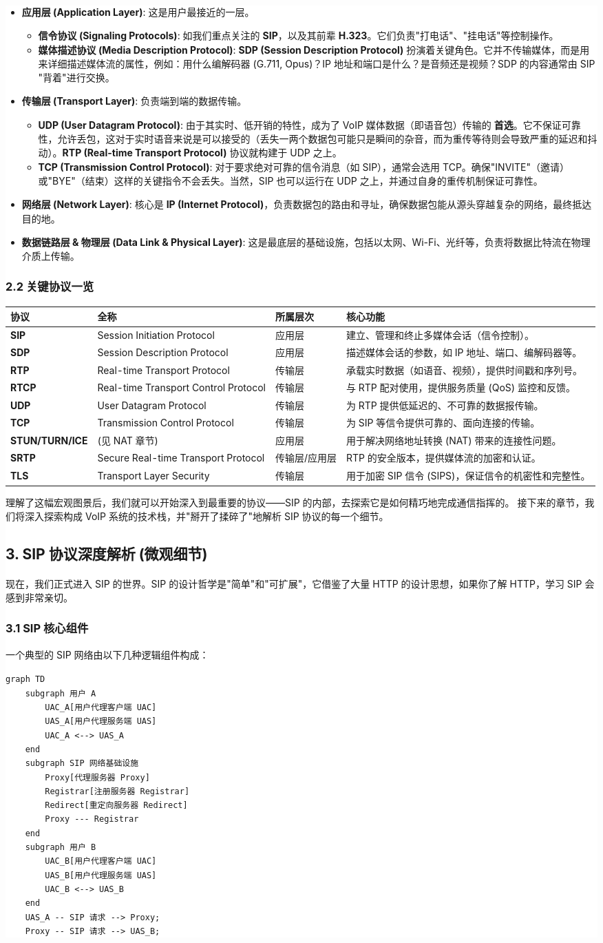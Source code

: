 *   **应用层 (Application Layer)**: 这是用户最接近的一层。
    *   **信令协议 (Signaling Protocols)**: 如我们重点关注的 **SIP**，以及其前辈 **H.323**。它们负责"打电话"、"挂电话"等控制操作。
    *   **媒体描述协议 (Media Description Protocol)**: **SDP (Session Description Protocol)** 扮演着关键角色。它并不传输媒体，而是用来详细描述媒体流的属性，例如：用什么编解码器 (G.711, Opus)？IP 地址和端口是什么？是音频还是视频？SDP 的内容通常由 SIP "背着"进行交换。

*   **传输层 (Transport Layer)**: 负责端到端的数据传输。
    *   **UDP (User Datagram Protocol)**: 由于其实时、低开销的特性，成为了 VoIP 媒体数据（即语音包）传输的 **首选**。它不保证可靠性，允许丢包，这对于实时语音来说是可以接受的（丢失一两个数据包可能只是瞬间的杂音，而为重传等待则会导致严重的延迟和抖动）。**RTP (Real-time Transport Protocol)** 协议就构建于 UDP 之上。
    *   **TCP (Transmission Control Protocol)**: 对于要求绝对可靠的信令消息（如 SIP），通常会选用 TCP。确保"INVITE"（邀请）或"BYE"（结束）这样的关键指令不会丢失。当然，SIP 也可以运行在 UDP 之上，并通过自身的重传机制保证可靠性。

*   **网络层 (Network Layer)**: 核心是 **IP (Internet Protocol)**，负责数据包的路由和寻址，确保数据包能从源头穿越复杂的网络，最终抵达目的地。

*   **数据链路层 & 物理层 (Data Link & Physical Layer)**: 这是最底层的基础设施，包括以太网、Wi-Fi、光纤等，负责将数据比特流在物理介质上传输。

### 2.2 关键协议一览

| 协议 | 全称 | 所属层次 | 核心功能 |
| :--- | :--- | :--- | :--- |
| **SIP** | Session Initiation Protocol | 应用层 | 建立、管理和终止多媒体会话（信令控制）。 |
| **SDP** | Session Description Protocol | 应用层 | 描述媒体会话的参数，如 IP 地址、端口、编解码器等。 |
| **RTP** | Real-time Transport Protocol | 传输层 | 承载实时数据（如语音、视频），提供时间戳和序列号。 |
| **RTCP** | Real-time Transport Control Protocol | 传输层 | 与 RTP 配对使用，提供服务质量 (QoS) 监控和反馈。 |
| **UDP** | User Datagram Protocol | 传输层 | 为 RTP 提供低延迟的、不可靠的数据报传输。 |
| **TCP** | Transmission Control Protocol | 传输层 | 为 SIP 等信令提供可靠的、面向连接的传输。 |
| **STUN/TURN/ICE** | (见 NAT 章节) | 应用层 | 用于解决网络地址转换 (NAT) 带来的连接性问题。 |
| **SRTP** | Secure Real-time Transport Protocol | 传输层/应用层 | RTP 的安全版本，提供媒体流的加密和认证。 |
| **TLS**| Transport Layer Security | 传输层 | 用于加密 SIP 信令 (SIPS)，保证信令的机密性和完整性。 |

理解了这幅宏观图景后，我们就可以开始深入到最重要的协议——SIP 的内部，去探索它是如何精巧地完成通信指挥的。
接下来的章节，我们将深入探索构成 VoIP 系统的技术栈，并"掰开了揉碎了"地解析 SIP 协议的每一个细节。
## 3. SIP 协议深度解析 (微观细节)

现在，我们正式进入 SIP 的世界。SIP 的设计哲学是"简单"和"可扩展"，它借鉴了大量 HTTP 的设计思想，如果你了解 HTTP，学习 SIP 会感到非常亲切。

### 3.1 SIP 核心组件

一个典型的 SIP 网络由以下几种逻辑组件构成：

```mermaid
graph TD
    subgraph 用户 A
        UAC_A[用户代理客户端 UAC]
        UAS_A[用户代理服务端 UAS]
        UAC_A <--> UAS_A
    end
    subgraph SIP 网络基础设施
        Proxy[代理服务器 Proxy]
        Registrar[注册服务器 Registrar]
        Redirect[重定向服务器 Redirect]
        Proxy --- Registrar
    end
    subgraph 用户 B
        UAC_B[用户代理客户端 UAC]
        UAS_B[用户代理服务端 UAS]
        UAC_B <--> UAS_B
    end
    UAS_A -- SIP 请求 --> Proxy;
    Proxy -- SIP 请求 --> UAS_B;
```